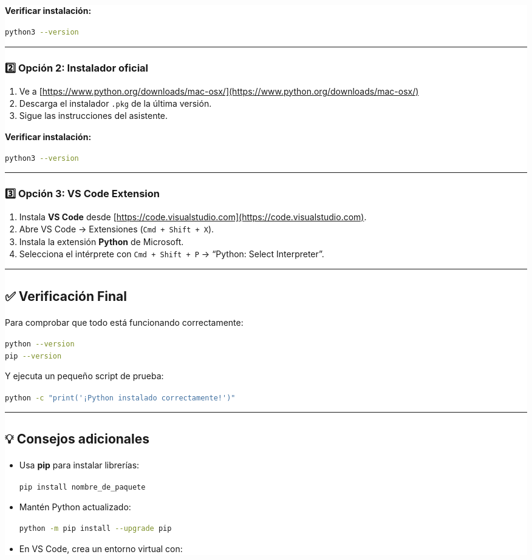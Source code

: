 **Verificar instalación:**

```bash
python3 --version
```

---

### 2️⃣ Opción 2: Instalador oficial

1. Ve a [https://www.python.org/downloads/mac-osx/](https://www.python.org/downloads/mac-osx/)
2. Descarga el instalador `.pkg` de la última versión.
3. Sigue las instrucciones del asistente.

**Verificar instalación:**

```bash
python3 --version
```

---

### 3️⃣ Opción 3: VS Code Extension

1. Instala **VS Code** desde [https://code.visualstudio.com](https://code.visualstudio.com).
2. Abre VS Code → Extensiones (`Cmd + Shift + X`).
3. Instala la extensión **Python** de Microsoft.
4. Selecciona el intérprete con `Cmd + Shift + P` → “Python: Select Interpreter”.

---

## ✅ Verificación Final

Para comprobar que todo está funcionando correctamente:

```bash
python --version
pip --version
```

Y ejecuta un pequeño script de prueba:

```bash
python -c "print('¡Python instalado correctamente!')"
```

---

## 💡 Consejos adicionales

* Usa **pip** para instalar librerías:

  ```bash
  pip install nombre_de_paquete
  ```
* Mantén Python actualizado:

  ```bash
  python -m pip install --upgrade pip
  ```
* En VS Code, crea un entorno virtual con:
